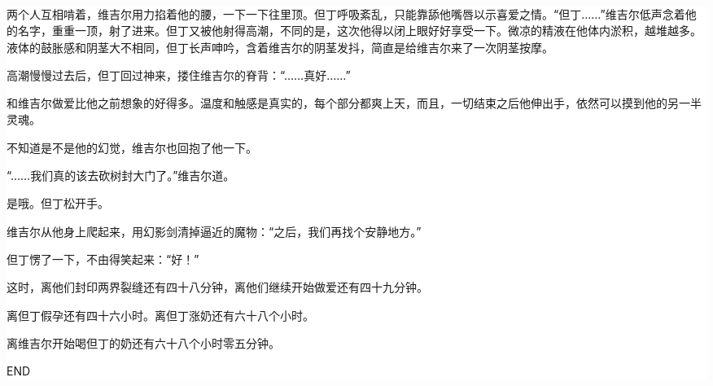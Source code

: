 两个人互相啃着，维吉尔用力掐着他的腰，一下一下往里顶。但丁呼吸紊乱，只能靠舔他嘴唇以示喜爱之情。“但丁……”维吉尔低声念着他的名字，重重一顶，射了进来。但丁又被他射得高潮，不同的是，这次他得以闭上眼好好享受一下。微凉的精液在他体内淤积，越堆越多。液体的鼓胀感和阴茎大不相同，但丁长声呻吟，含着维吉尔的阴茎发抖，简直是给维吉尔来了一次阴茎按摩。

高潮慢慢过去后，但丁回过神来，搂住维吉尔的脊背：“……真好……”

和维吉尔做爱比他之前想象的好得多。温度和触感是真实的，每个部分都爽上天，而且，一切结束之后他伸出手，依然可以摸到他的另一半灵魂。

不知道是不是他的幻觉，维吉尔也回抱了他一下。

“……我们真的该去砍树封大门了。”维吉尔道。

是哦。但丁松开手。

维吉尔从他身上爬起来，用幻影剑清掉逼近的魔物：“之后，我们再找个安静地方。”

但丁愣了一下，不由得笑起来：“好！”

这时，离他们封印两界裂缝还有四十八分钟，离他们继续开始做爱还有四十九分钟。

离但丁假孕还有四十六小时。离但丁涨奶还有六十八个小时。

离维吉尔开始喝但丁的奶还有六十八个小时零五分钟。

END
